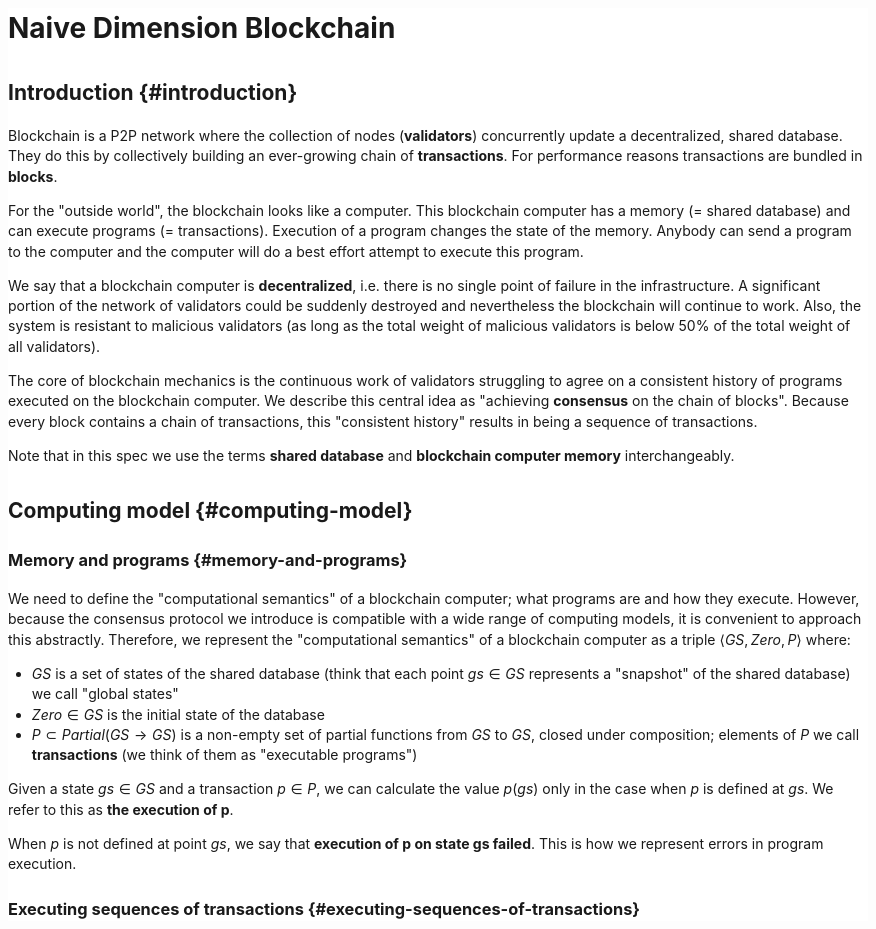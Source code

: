 # Naive Dimension Blockchain

## Introduction {#introduction}

Blockchain is a P2P network where the collection of nodes (**validators**) concurrently update a decentralized, shared database. They do this by collectively building an ever-growing chain of **transactions**. For performance reasons transactions are bundled in **blocks**.

For the "outside world", the blockchain looks like a computer. This blockchain computer has a memory (= shared database) and can execute programs (= transactions). Execution of a program changes the state of the memory. Anybody can send a program to the computer and the computer will do a best effort attempt to execute this program.

We say that a blockchain computer is **decentralized**, i.e. there is no single point of failure in the infrastructure. A significant portion of the network of validators could be suddenly destroyed and nevertheless the blockchain will continue to work. Also, the system is resistant to malicious validators (as long as the total weight of malicious validators is below 50% of the total weight of all validators).

The core of blockchain mechanics is the continuous work of validators struggling to agree on a consistent history of programs executed on the blockchain computer. We describe this central idea as "achieving **consensus** on the chain of blocks". Because every block contains a chain of transactions, this "consistent history" results in being a sequence of transactions.

Note that in this spec we use the terms **shared database** and **blockchain computer memory** interchangeably.

## Computing model {#computing-model}

### Memory and programs {#memory-and-programs}

We need to define the "computational semantics" of a blockchain computer; what programs are and how they execute. However, because the consensus protocol we introduce is compatible with a wide range of computing models, it is convenient to approach this abstractly. Therefore, we represent the "computational semantics" of a blockchain computer as a triple $\langle GS, Zero, P\rangle$ where:

-   $GS$ is a set of states of the shared database (think that each point $gs \in GS$ represents a "snapshot" of the shared database) we call "global states"
-   $Zero \in GS$ is the initial state of the database
-   $P \subset Partial(GS \rightarrow GS)$ is a non-empty set of partial functions from $GS$ to $GS$, closed under composition; elements of $P$ we call **transactions** (we think of them as "executable programs")

Given a state $gs \in GS$ and a transaction $p \in P$, we can calculate the value $p(gs)$ only in the case when $p$ is defined at $gs$. We refer to this as **the execution of p**.

When $p$ is not defined at point $gs$, we say that **execution of p on state gs failed**. This is how we represent errors in program execution.

### Executing sequences of transactions {#executing-sequences-of-transactions}
